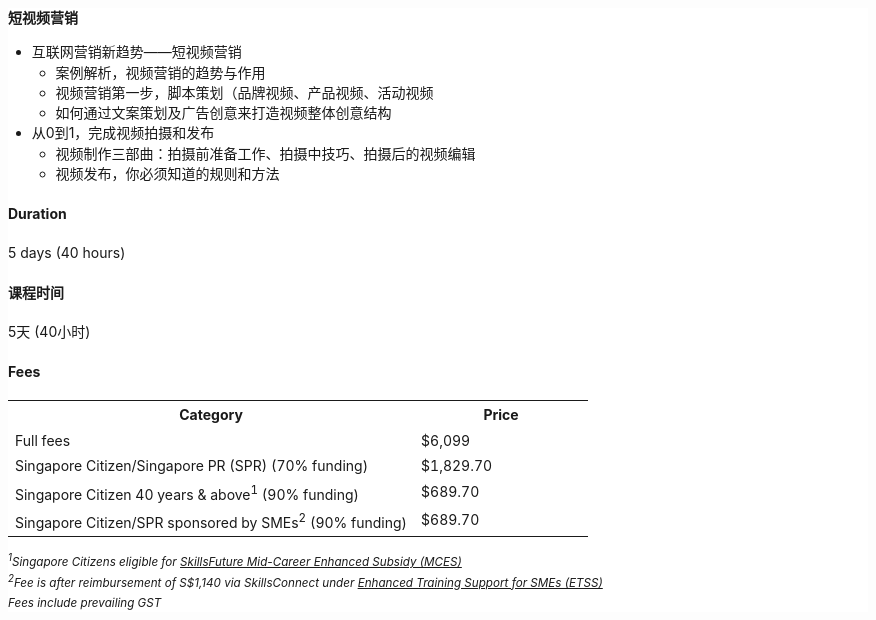 <b>短视频营销</b>
<ul>
  <li>互联网营销新趋势——短视频营销
  <ul>
    <li>案例解析，视频营销的趋势与作用</li>
    <li>视频营销第一步，脚本策划（品牌视频、产品视频、活动视频</li>
    <li>如何通过文案策划及广告创意来打造视频整体创意结构</li>
    </ul>
  </li>
  <li>从0到1，完成视频拍摄和发布
    <ul>
      <li>视频制作三部曲：拍摄前准备工作、拍摄中技巧、拍摄后的视频编辑</li>
      <li>视频发布，你必须知道的规则和方法</li>
    </ul>
  </li>
  </ul>
  
<h4>Duration</h4>
<p>5 days (40 hours)</p>

<h4>课程时间</h4>
<p>5天 (40小时)</p>

<h4>Fees</h4>

<center>
<table style="width:100%;">
<tr>
<th style="width:70%;">Category</th>
<th style="width:30%:">Price</th>
</tr>
  
<tr>
<td>Full fees</td>
<td>$6,099</td>
</tr>

<tr>
<td>Singapore Citizen/Singapore PR (SPR) (70% funding)</td>
<td>$1,829.70</td>
</tr>

<tr>
<td>Singapore Citizen 40 years & above<sup>1</sup> (90% funding)</td>
<td>$689.70</td>
</tr>

<tr>
<td>Singapore Citizen/SPR sponsored by SMEs<sup>2</sup> (90% funding)</td>
<td>$689.70</td>
</tr>

</table>
</center>

<small><i><sup>1</sup>Singapore Citizens eligible for <a href="/services/consultancy/skillsfuture-midcareer-enhanced-subsidy">SkillsFuture Mid-Career Enhanced Subsidy (MCES)</a><br>
<sup>2</sup>Fee is after reimbursement of S$1,140 via SkillsConnect under <a href="/services/consultancy/etss">Enhanced Training Support for SMEs (ETSS)</a><br>
Fees include prevailing GST</i></small>
